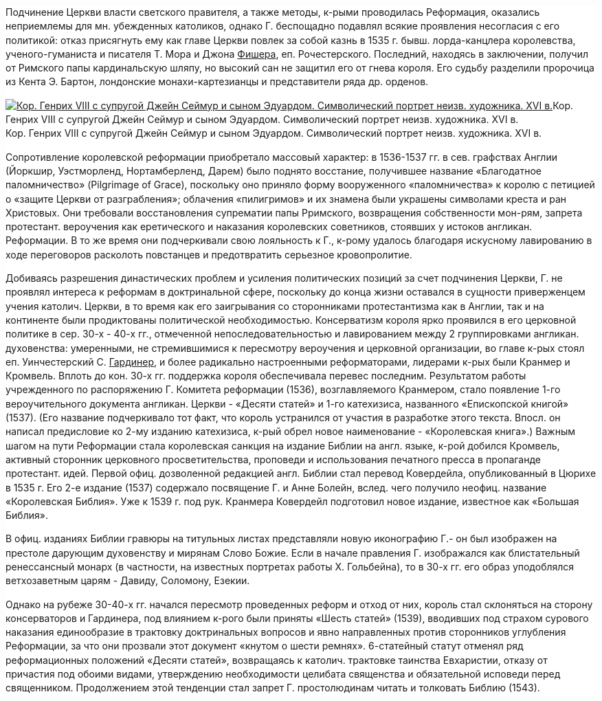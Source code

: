 Подчинение Церкви власти светского правителя, а также методы, к-рыми проводилась Реформация, оказались неприемлемы для мн. убежденных католиков, однако Г. беспощадно подавлял всякие проявления несогласия с его политикой: отказ присягнуть ему как главе Церкви повлек за собой казнь в 1535 г. бывш. лорда-канцлера королевства, ученого-гуманиста и писателя Т. Мора и Джона [Фишера](https://pravenc.ru/text/Фишера.html), еп. Рочестерского. Последний, находясь в заключении, получил от Римского папы кардинальскую шляпу, но высокий сан не защитил его от гнева короля. Его судьбу разделили пророчица из Кента Э. Бартон, лондонские монахи-картезианцы и представители ряда др. орденов.

[![Кор. Генрих VIII с супругой Джейн Сеймур и сыном Эдуардом. Символический портрет неизв. художника. XVI в.](https://pravenc.ru/data/050/467/1234/i200.jpg "Кликните для увеличения картинки")](https://pravenc.ru/data/050/467/1234/i400.jpg)Кор. Генрих VIII с супругой Джейн Сеймур и сыном Эдуардом. Символический портрет неизв. художника. XVI в.  
Кор. Генрих VIII с супругой Джейн Сеймур и сыном Эдуардом. Символический портрет неизв. художника. XVI в.

Сопротивление королевской реформации приобретало массовый характер: в 1536-1537 гг. в сев. графствах Англии (Йоркшир, Уэстморленд, Нортамберленд, Дарем) было поднято восстание, получившее название «Благодатное паломничество» (Pilgrimage of Grace), поскольку оно приняло форму вооруженного «паломничества» к королю с петицией о «защите Церкви от разграбления»; облачения «пилигримов» и их знамена были украшены символами креста и ран Христовых. Они требовали восстановления супрематии папы Рримского, возвращения собственности мон-рям, запрета протестант. вероучения как еретического и наказания королевских советников, стоявших у истоков англикан. Реформации. В то же время они подчеркивали свою лояльность к Г., к-рому удалось благодаря искусному лавированию в ходе переговоров расколоть повстанцев и предотвратить серьезное кровопролитие.

Добиваясь разрешения династических проблем и усиления политических позиций за счет подчинения Церкви, Г. не проявлял интереса к реформам в доктринальной сфере, поскольку до конца жизни оставался в сущности приверженцем учения католич. Церкви, в то время как его заигрывания со сторонниками протестантизма как в Англии, так и на континенте были продиктованы политической необходимостью. Консерватизм короля ярко проявился в его церковной политике в сер. 30-х - 40-х гг., отмеченной непоследовательностью и лавированием между 2 группировками англикан. духовенства: умеренными, не стремившимися к пересмотру вероучения и церковной организации, во главе к-рых стоял еп. Уинчестерский С. [Гардинер](https://pravenc.ru/text/Гардинер.html), и более радикально настроенными реформаторами, лидерами к-рых были Кранмер и Кромвель. Вплоть до кон. 30-х гг. поддержка короля обеспечивала перевес последним. Результатом работы учрежденного по распоряжению Г. Комитета реформации (1536), возглавляемого Кранмером, стало появление 1-го вероучительного документа англикан. Церкви - «Десяти статей» и 1-го катехизиса, названного «Епископской книгой» (1537). (Его название подчеркивало тот факт, что король устранился от участия в разработке этого текста. Впосл. он написал предисловие ко 2-му изданию катехизиса, к-рый обрел новое наименование - «Королевская книга».) Важным шагом на пути Реформации стала королевская санкция на издание Библии на англ. языке, к-рой добился Кромвель, активный сторонник церковного просветительства, проповеди и использования печатного пресса в пропаганде протестант. идей. Первой офиц. дозволенной редакцией англ. Библии стал перевод Ковердейла, опубликованный в Цюрихе в 1535 г. Его 2-е издание (1537) содержало посвящение Г. и Анне Болейн, вслед. чего получило неофиц. название «Королевская Библия». Уже к 1539 г. под рук. Кранмера Ковердейл подготовил новое издание, известное как «Большая Библия».

В офиц. изданиях Библии гравюры на титульных листах представляли новую иконографию Г.- он был изображен на престоле дарующим духовенству и мирянам Слово Божие. Если в начале правления Г. изображался как блистательный ренессансный монарх (в частности, на известных портретах работы Х. Гольбейна), то в 30-х гг. его образ уподоблялся ветхозаветным царям - Давиду, Соломону, Езекии.

Однако на рубеже 30-40-х гг. начался пересмотр проведенных реформ и отход от них, король стал склоняться на сторону консерваторов и Гардинера, под влиянием к-рого были приняты «Шесть статей» (1539), вводивших под страхом сурового наказания единообразие в трактовку доктринальных вопросов и явно направленных против сторонников углубления Реформации, за что они прозвали этот документ «кнутом о шести ремнях». 6-статейный статут отменял ряд реформационных положений «Десяти статей», возвращаясь к католич. трактовке таинства Евхаристии, отказу от причастия под обоими видами, утверждению необходимости целибата священства и обязательной исповеди перед священником. Продолжением этой тенденции стал запрет Г. простолюдинам читать и толковать Библию (1543).
